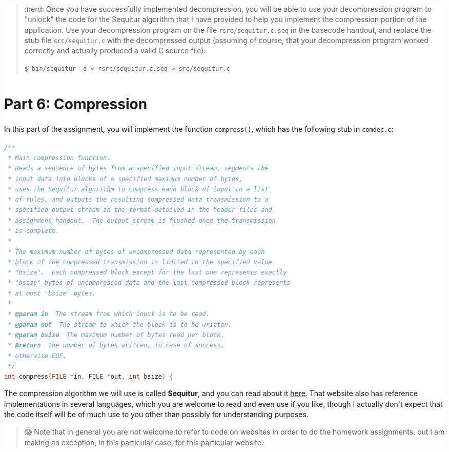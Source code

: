 > :nerd:  Once you have successfully implemented decompression, you will be able
> to use your decompression program to "unlock" the code for the Sequitur algorithm
> that I have provided to help you implement the compression portion of the
> application.  Use your decompression program on the file `rsrc/sequitur.c.seq`
> in the basecode handout, and replace the stub file `src/sequitur.c` with the
> decompressed output (assuming of course, that your decompression program worked
> correctly and actually produced a valid C source file):
>
> ```
> $ bin/sequitur -d < rsrc/sequitur.c.seq > src/sequitur.c
> ```

# Part 6: Compression

In this part of the assignment, you will implement the function `compress()`,
which has the following stub in `comdec.c`:

```c
/**
 * Main compression function.
 * Reads a sequence of bytes from a specified input stream, segments the
 * input data into blocks of a specified maximum number of bytes,
 * uses the Sequitur algorithm to compress each block of input to a list
 * of rules, and outputs the resulting compressed data transmission to a
 * specified output stream in the format detailed in the header files and
 * assignment handout.  The output stream is flushed once the transmission
 * is complete.
 *
 * The maximum number of bytes of uncompressed data represented by each
 * block of the compressed transmission is limited to the specified value
 * "bsize".  Each compressed block except for the last one represents exactly
 * "bsize" bytes of uncompressed data and the last compressed block represents
 * at most "bsize" bytes.
 *
 * @param in  The stream from which input is to be read.
 * @param out  The stream to which the block is to be written.
 * @param bsize  The maximum number of bytes read per block.
 * @return  The number of bytes written, in case of success,
 * otherwise EOF.
 */
int compress(FILE *in, FILE *out, int bsize) {
```

The compression algorithm we will use is called **Sequitur**, and you can read
about it [here](http://www.sequitur.info/).  That website also has reference implementations
in several languages, which you are welcome to read and even use if you like, though
I actually don't expect that the code itself will be of much use to you other than possibly
for understanding purposes.

> :scream: Note that in general you are not welcome to refer to code on websites in order
> to do the homework assignments, but I am making an exception, in this particular case,
> for this particular website.
